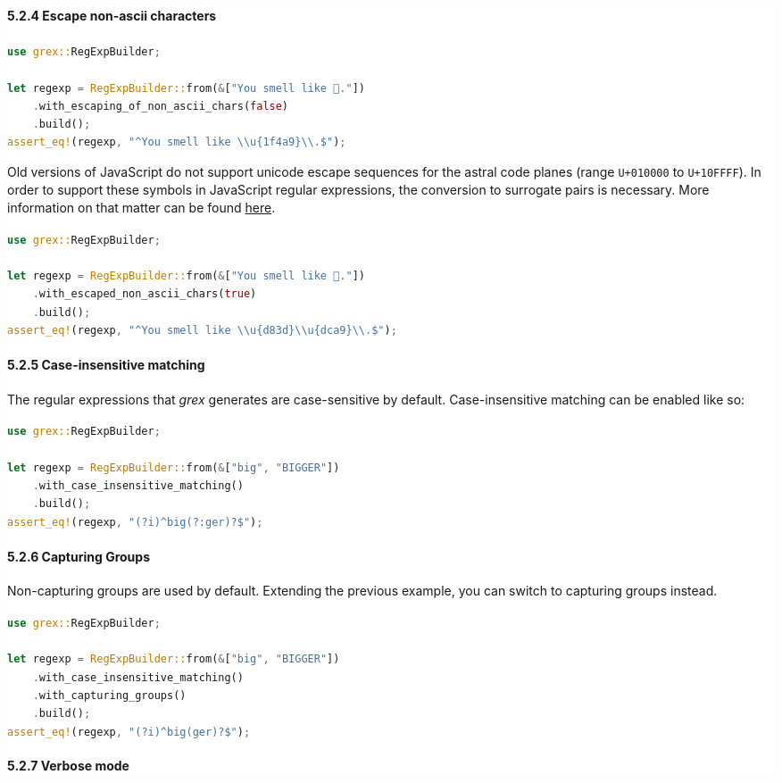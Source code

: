 #### 5.2.4 Escape non-ascii characters

```rust
use grex::RegExpBuilder;

let regexp = RegExpBuilder::from(&["You smell like 💩."])
    .with_escaping_of_non_ascii_chars(false)
    .build();
assert_eq!(regexp, "^You smell like \\u{1f4a9}\\.$");
```

Old versions of JavaScript do not support unicode escape sequences for the astral code planes 
(range `U+010000` to `U+10FFFF`). In order to support these symbols in JavaScript regular 
expressions, the conversion to surrogate pairs is necessary. More information on that matter 
can be found [here](https://mathiasbynens.be/notes/javascript-unicode).

```rust
use grex::RegExpBuilder;

let regexp = RegExpBuilder::from(&["You smell like 💩."])
    .with_escaped_non_ascii_chars(true)
    .build();
assert_eq!(regexp, "^You smell like \\u{d83d}\\u{dca9}\\.$");
```

#### 5.2.5 Case-insensitive matching

The regular expressions that *grex* generates are case-sensitive by default.
Case-insensitive matching can be enabled like so:

```rust
use grex::RegExpBuilder;

let regexp = RegExpBuilder::from(&["big", "BIGGER"])
    .with_case_insensitive_matching()
    .build();
assert_eq!(regexp, "(?i)^big(?:ger)?$");
```

#### 5.2.6 Capturing Groups

Non-capturing groups are used by default. 
Extending the previous example, you can switch to capturing groups instead.

```rust
use grex::RegExpBuilder;

let regexp = RegExpBuilder::from(&["big", "BIGGER"])
    .with_case_insensitive_matching()
    .with_capturing_groups()
    .build();
assert_eq!(regexp, "(?i)^big(ger)?$");
```

#### 5.2.7 Verbose mode
